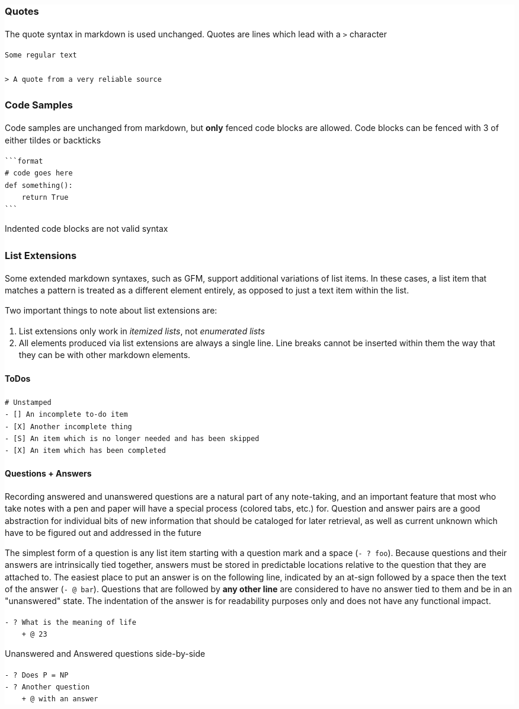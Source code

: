 ### Quotes
The quote syntax in markdown is used unchanged. Quotes are lines which lead with a `>` character

```notes
Some regular text

> A quote from a very reliable source
```

### Code Samples
Code samples are unchanged from markdown, but **only** fenced code blocks are allowed. Code blocks can be fenced with 3 of either tildes or backticks
~~~notes
```format
# code goes here
def something():
    return True
```
~~~
Indented code blocks are not valid syntax

### List Extensions
Some extended markdown syntaxes, such as GFM, support additional variations of list items. In these cases, a list item that matches a pattern is treated as a different element entirely, as opposed to just a text item within the list.

Two important things to note about list extensions are:
1. List extensions only work in _itemized lists_, not _enumerated lists_
2. All elements produced via list extensions are always a single line. Line breaks cannot be inserted within them the way that they can be with other markdown elements.

#### ToDos

```notes
# Unstamped
- [] An incomplete to-do item
- [X] Another incomplete thing
- [S] An item which is no longer needed and has been skipped
- [X] An item which has been completed
```

#### Questions + Answers
Recording answered and unanswered questions are a natural part of any note-taking, and an important feature that most who take notes with a pen and paper will have a special process (colored tabs, etc.) for. Question and answer pairs are a good abstraction for individual bits of new information that should be cataloged for later retrieval, as well as current unknown which have to be figured out and addressed in the future

The simplest form of a question is any list item starting with a question mark and a space (`- ? foo`).
Because questions and their answers are intrinsically tied together, answers must be stored in predictable locations relative to the question that they are attached to. The easiest place to put an answer is on the following line, indicated by an at-sign followed by a space then the text of the answer (`- @ bar`). Questions that are followed by **any other line** are considered to have no answer tied to them and be in an "unanswered" state.
The indentation of the answer is for readability purposes only and does not have any functional impact.
```notes
- ? What is the meaning of life
    + @ 23
```
Unanswered and Answered questions side-by-side
```notes
- ? Does P = NP
- ? Another question
    + @ with an answer
```